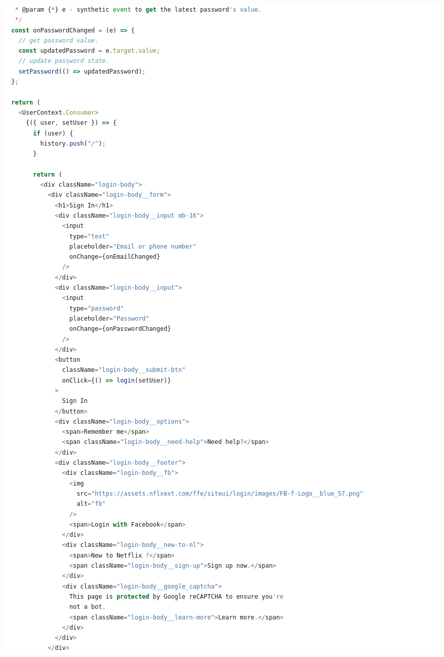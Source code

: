 ```js
   * @param {*} e - synthetic event to get the latest password's value.
   */
  const onPasswordChanged = (e) => {
    // get password value.
    const updatedPassword = e.target.value;
    // update password state.
    setPassword(() => updatedPassword);
  };

  return (
    <UserContext.Consumer>
      {({ user, setUser }) => {
        if (user) {
          history.push("/");
        }

        return (
          <div className="login-body">
            <div className="login-body__form">
              <h1>Sign In</h1>
              <div className="login-body__input mb-16">
                <input
                  type="text"
                  placeholder="Email or phone number"
                  onChange={onEmailChanged}
                />
              </div>
              <div className="login-body__input">
                <input
                  type="password"
                  placeholder="Password"
                  onChange={onPasswordChanged}
                />
              </div>
              <button
                className="login-body__submit-btn"
                onClick={() => login(setUser)}
              >
                Sign In
              </button>
              <div className="login-body__options">
                <span>Remember me</span>
                <span className="login-body__need-help">Need help?</span>
              </div>
              <div className="login-body__footer">
                <div className="login-body__fb">
                  <img
                    src="https://assets.nflxext.com/ffe/siteui/login/images/FB-f-Logo__blue_57.png"
                    alt="fb"
                  />
                  <span>Login with Facebook</span>
                </div>
                <div className="login-body__new-to-nl">
                  <span>New to Netflix ?</span>
                  <span className="login-body__sign-up">Sign up now.</span>
                </div>
                <div className="login-body__google_captcha">
                  This page is protected by Google reCAPTCHA to ensure you're
                  not a bot.
                  <span className="login-body__learn-more">Learn more.</span>
                </div>
              </div>
            </div>
```